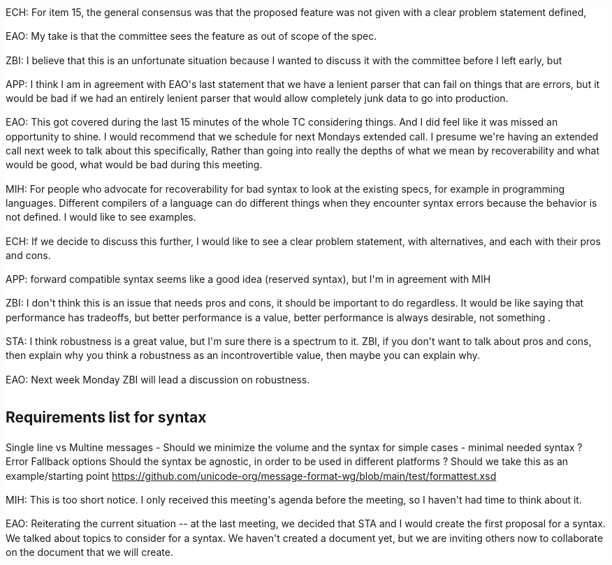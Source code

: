 ECH: For item 15, the general consensus was that the proposed feature was not given with a clear problem statement defined, 

EAO: My take is that the committee sees the feature as out of scope of the spec.

ZBI: I believe that this is an unfortunate situation because I wanted to discuss it with the committee before I left early, but 

APP: I think I am in agreement with EAO's last statement that we have a lenient parser that can fail on things that are errors, but it would be bad if we had an entirely lenient parser that would allow completely junk data to go into production.

EAO: This got covered during the last 15 minutes of the whole TC considering things. And I did feel like it was missed an opportunity to shine. I would recommend that we schedule for next Mondays extended call. I presume we're having an extended call next week to talk about this specifically, Rather than going into really the depths of what we mean by recoverability and what would be good, what would be bad during this meeting.

MIH: For people who advocate for recoverability for bad syntax to look at the existing specs, for example in programming languages. Different compilers of a language can do different things when they encounter syntax errors because the behavior is not defined. I would like to see examples. 

ECH: If we decide to discuss this further, I would like to see a clear problem statement, with alternatives, and each with their pros and cons.

APP: forward compatible syntax seems like a good idea (reserved syntax), but I'm in agreement with MIH

ZBI: I don't think this is an issue that needs pros and cons, it should be important to do regardless. It would be like saying that performance has tradeoffs, but better performance is a value, better performance is always desirable, not something .

STA: I think robustness is a great value, but I'm sure there is a spectrum to it. ZBI, if you don't want to talk about pros and cons, then explain why you think a robustness as an incontrovertible value, then maybe you can explain why.

EAO: Next week Monday ZBI will lead a discussion on robustness.



## Requirements list for syntax

 Single line vs Multine messages -
 Should we minimize the volume and the syntax for simple cases - minimal needed syntax ?
 Error Fallback options 
 Should the syntax be agnostic, in order to be used in different platforms ?
 Should we take this as an example/starting point https://github.com/unicode-org/message-format-wg/blob/main/test/formattest.xsd



MIH: This is too short notice. I only received this meeting's agenda before the meeting, so I haven't had time to think about it.

EAO: Reiterating the current situation -- at the last meeting, we decided that STA and I would create the first proposal for a syntax. We talked about topics to consider for a syntax. We haven't created a document yet, but we are inviting others now to collaborate on the document that we will create.
